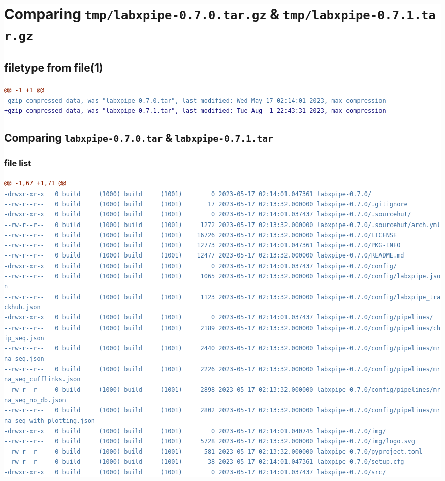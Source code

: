 # Comparing `tmp/labxpipe-0.7.0.tar.gz` & `tmp/labxpipe-0.7.1.tar.gz`

## filetype from file(1)

```diff
@@ -1 +1 @@
-gzip compressed data, was "labxpipe-0.7.0.tar", last modified: Wed May 17 02:14:01 2023, max compression
+gzip compressed data, was "labxpipe-0.7.1.tar", last modified: Tue Aug  1 22:43:31 2023, max compression
```

## Comparing `labxpipe-0.7.0.tar` & `labxpipe-0.7.1.tar`

### file list

```diff
@@ -1,67 +1,71 @@
-drwxr-xr-x   0 build     (1000) build     (1001)        0 2023-05-17 02:14:01.047361 labxpipe-0.7.0/
--rw-r--r--   0 build     (1000) build     (1001)       17 2023-05-17 02:13:32.000000 labxpipe-0.7.0/.gitignore
-drwxr-xr-x   0 build     (1000) build     (1001)        0 2023-05-17 02:14:01.037437 labxpipe-0.7.0/.sourcehut/
--rw-r--r--   0 build     (1000) build     (1001)     1272 2023-05-17 02:13:32.000000 labxpipe-0.7.0/.sourcehut/arch.yml
--rw-r--r--   0 build     (1000) build     (1001)    16726 2023-05-17 02:13:32.000000 labxpipe-0.7.0/LICENSE
--rw-r--r--   0 build     (1000) build     (1001)    12773 2023-05-17 02:14:01.047361 labxpipe-0.7.0/PKG-INFO
--rw-r--r--   0 build     (1000) build     (1001)    12477 2023-05-17 02:13:32.000000 labxpipe-0.7.0/README.md
-drwxr-xr-x   0 build     (1000) build     (1001)        0 2023-05-17 02:14:01.037437 labxpipe-0.7.0/config/
--rw-r--r--   0 build     (1000) build     (1001)     1065 2023-05-17 02:13:32.000000 labxpipe-0.7.0/config/labxpipe.json
--rw-r--r--   0 build     (1000) build     (1001)     1123 2023-05-17 02:13:32.000000 labxpipe-0.7.0/config/labxpipe_trackhub.json
-drwxr-xr-x   0 build     (1000) build     (1001)        0 2023-05-17 02:14:01.037437 labxpipe-0.7.0/config/pipelines/
--rw-r--r--   0 build     (1000) build     (1001)     2189 2023-05-17 02:13:32.000000 labxpipe-0.7.0/config/pipelines/chip_seq.json
--rw-r--r--   0 build     (1000) build     (1001)     2440 2023-05-17 02:13:32.000000 labxpipe-0.7.0/config/pipelines/mrna_seq.json
--rw-r--r--   0 build     (1000) build     (1001)     2226 2023-05-17 02:13:32.000000 labxpipe-0.7.0/config/pipelines/mrna_seq_cufflinks.json
--rw-r--r--   0 build     (1000) build     (1001)     2898 2023-05-17 02:13:32.000000 labxpipe-0.7.0/config/pipelines/mrna_seq_no_db.json
--rw-r--r--   0 build     (1000) build     (1001)     2802 2023-05-17 02:13:32.000000 labxpipe-0.7.0/config/pipelines/mrna_seq_with_plotting.json
-drwxr-xr-x   0 build     (1000) build     (1001)        0 2023-05-17 02:14:01.040745 labxpipe-0.7.0/img/
--rw-r--r--   0 build     (1000) build     (1001)     5728 2023-05-17 02:13:32.000000 labxpipe-0.7.0/img/logo.svg
--rw-r--r--   0 build     (1000) build     (1001)      581 2023-05-17 02:13:32.000000 labxpipe-0.7.0/pyproject.toml
--rw-r--r--   0 build     (1000) build     (1001)       38 2023-05-17 02:14:01.047361 labxpipe-0.7.0/setup.cfg
-drwxr-xr-x   0 build     (1000) build     (1001)        0 2023-05-17 02:14:01.037437 labxpipe-0.7.0/src/
```